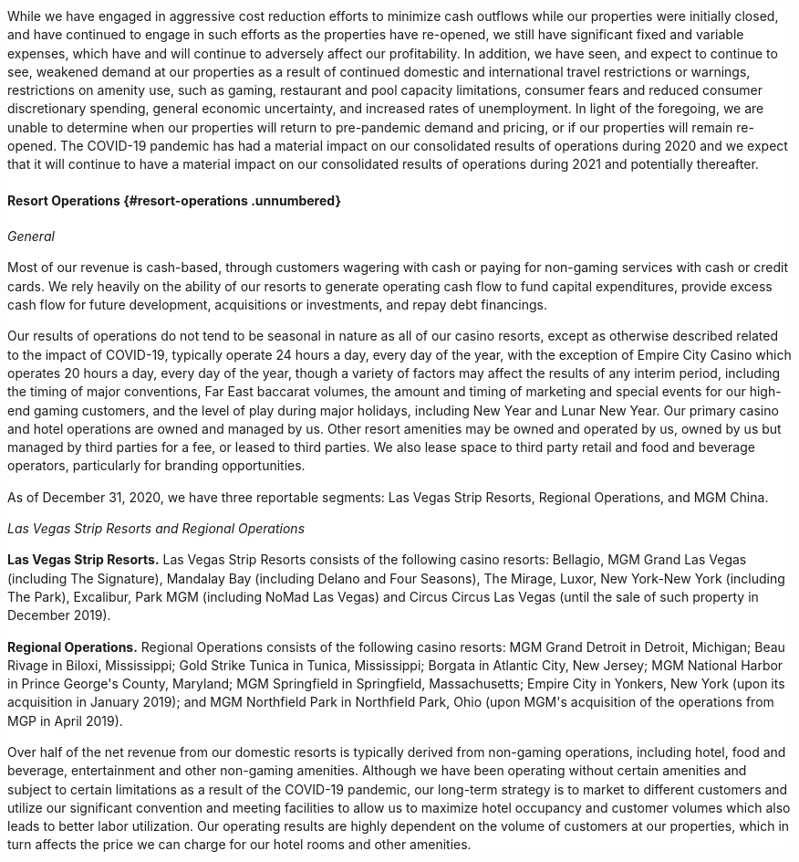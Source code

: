 While we have engaged in aggressive cost reduction efforts to minimize cash outflows while our properties were initially closed, and have continued to engage in such efforts as the properties have re-opened, we still have significant fixed and variable expenses, which have and will continue to adversely affect our profitability. In addition, we have seen, and expect to continue to see, weakened demand at our properties as a result of continued domestic and international travel restrictions or warnings, restrictions on amenity use, such as gaming, restaurant and pool capacity limitations, consumer fears and reduced consumer discretionary spending, general economic uncertainty, and increased rates of unemployment. In light of the foregoing, we are unable to determine when our properties will return to pre-pandemic demand and pricing, or if our properties will remain re-opened. The COVID-19 pandemic has had a material impact on our consolidated results of operations during 2020 and we expect that it will continue to have a material impact on our consolidated results of operations during 2021 and potentially thereafter.

#### Resort Operations {#resort-operations .unnumbered}

*General*

Most of our revenue is cash-based, through customers wagering with cash or paying for non-gaming services with cash or credit cards. We rely heavily on the ability of our resorts to generate operating cash flow to fund capital expenditures, provide excess cash flow for future development, acquisitions or investments, and repay debt financings.

Our results of operations do not tend to be seasonal in nature as all of our casino resorts, except as otherwise described related to the impact of COVID-19, typically operate 24 hours a day, every day of the year, with the exception of Empire City Casino which operates 20 hours a day, every day of the year, though a variety of factors may affect the results of any interim period, including the timing of major conventions, Far East baccarat volumes, the amount and timing of marketing and special events for our high-end gaming customers, and the level of play during major holidays, including New Year and Lunar New Year. Our primary casino and hotel operations are owned and managed by us. Other resort amenities may be owned and operated by us, owned by us but managed by third parties for a fee, or leased to third parties. We also lease space to third party retail and food and beverage operators, particularly for branding opportunities.

As of December 31, 2020, we have three reportable segments: Las Vegas Strip Resorts, Regional Operations, and MGM China.

*Las Vegas Strip Resorts and Regional Operations*

**Las Vegas Strip Resorts.** Las Vegas Strip Resorts consists of the following casino resorts: Bellagio, MGM Grand Las Vegas (including The Signature), Mandalay Bay (including Delano and Four Seasons), The Mirage, Luxor, New York-New York (including The Park), Excalibur, Park MGM (including NoMad Las Vegas) and Circus Circus Las Vegas (until the sale of such property in December 2019).

**Regional Operations.** Regional Operations consists of the following casino resorts: MGM Grand Detroit in Detroit, Michigan; Beau Rivage in Biloxi, Mississippi; Gold Strike Tunica in Tunica, Mississippi; Borgata in Atlantic City, New Jersey; MGM National Harbor in Prince George's County, Maryland; MGM Springfield in Springfield, Massachusetts; Empire City in Yonkers, New York (upon its acquisition in January 2019); and MGM Northfield Park in Northfield Park, Ohio (upon MGM's acquisition of the operations from MGP in April 2019).

Over half of the net revenue from our domestic resorts is typically derived from non-gaming operations, including hotel, food and beverage, entertainment and other non-gaming amenities. Although we have been operating without certain amenities and subject to certain limitations as a result of the COVID-19 pandemic, our long-term strategy is to market to different customers and utilize our significant convention and meeting facilities to allow us to maximize hotel occupancy and customer volumes which also leads to better labor utilization. Our operating results are highly dependent on the volume of customers at our properties, which in turn affects the price we can charge for our hotel rooms and other amenities.
